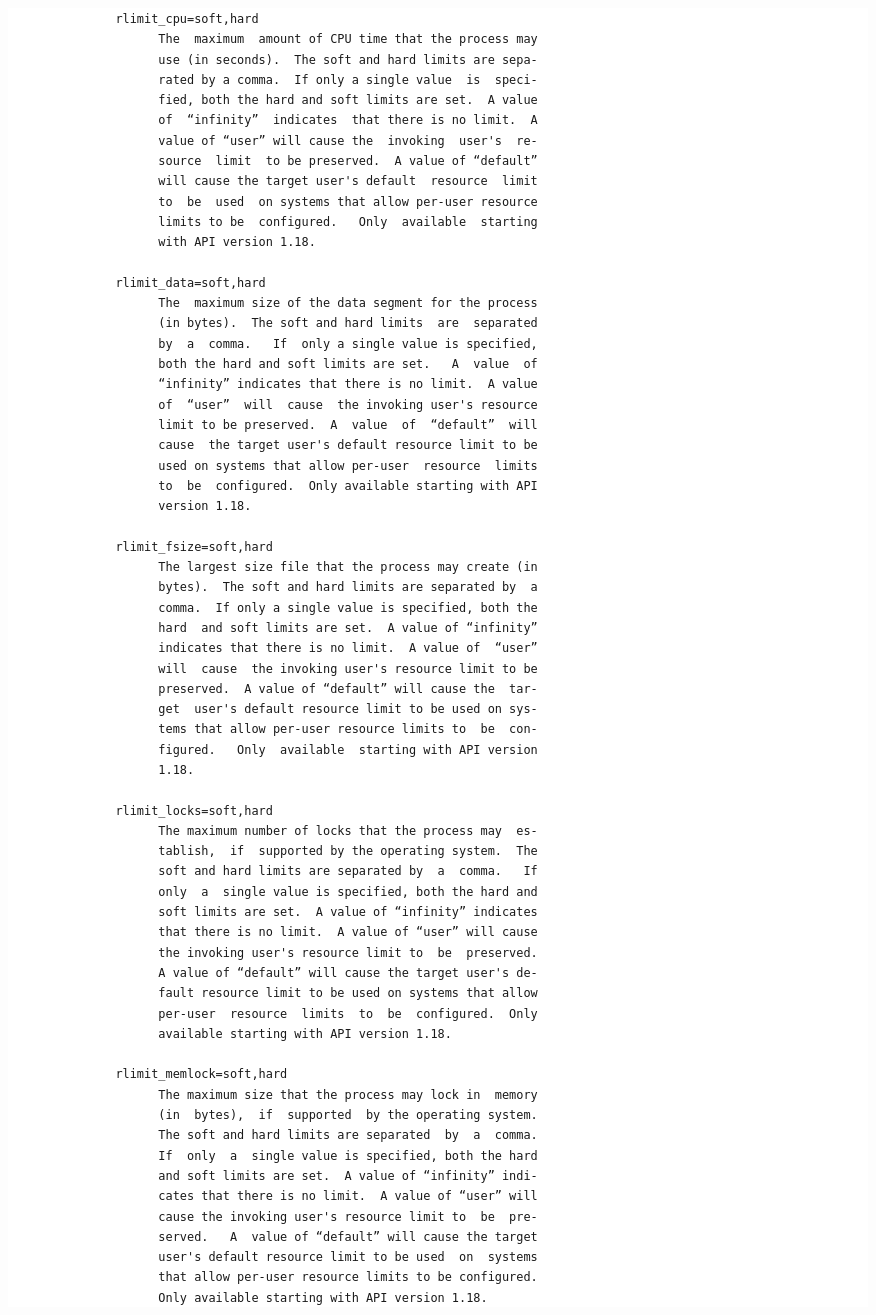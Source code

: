                    rlimit_cpu=soft,hard
                         The  maximum  amount of CPU time that the process may
                         use (in seconds).  The soft and hard limits are sepa‐
                         rated by a comma.  If only a single value  is  speci‐
                         fied, both the hard and soft limits are set.  A value
                         of  “infinity”  indicates  that there is no limit.  A
                         value of “user” will cause the  invoking  user's  re‐
                         source  limit  to be preserved.  A value of “default”
                         will cause the target user's default  resource  limit
                         to  be  used  on systems that allow per-user resource
                         limits to be  configured.   Only  available  starting
                         with API version 1.18.

                   rlimit_data=soft,hard
                         The  maximum size of the data segment for the process
                         (in bytes).  The soft and hard limits  are  separated
                         by  a  comma.   If  only a single value is specified,
                         both the hard and soft limits are set.   A  value  of
                         “infinity” indicates that there is no limit.  A value
                         of  “user”  will  cause  the invoking user's resource
                         limit to be preserved.  A  value  of  “default”  will
                         cause  the target user's default resource limit to be
                         used on systems that allow per-user  resource  limits
                         to  be  configured.  Only available starting with API
                         version 1.18.

                   rlimit_fsize=soft,hard
                         The largest size file that the process may create (in
                         bytes).  The soft and hard limits are separated by  a
                         comma.  If only a single value is specified, both the
                         hard  and soft limits are set.  A value of “infinity”
                         indicates that there is no limit.  A value of  “user”
                         will  cause  the invoking user's resource limit to be
                         preserved.  A value of “default” will cause the  tar‐
                         get  user's default resource limit to be used on sys‐
                         tems that allow per-user resource limits to  be  con‐
                         figured.   Only  available  starting with API version
                         1.18.

                   rlimit_locks=soft,hard
                         The maximum number of locks that the process may  es‐
                         tablish,  if  supported by the operating system.  The
                         soft and hard limits are separated by  a  comma.   If
                         only  a  single value is specified, both the hard and
                         soft limits are set.  A value of “infinity” indicates
                         that there is no limit.  A value of “user” will cause
                         the invoking user's resource limit to  be  preserved.
                         A value of “default” will cause the target user's de‐
                         fault resource limit to be used on systems that allow
                         per-user  resource  limits  to  be  configured.  Only
                         available starting with API version 1.18.

                   rlimit_memlock=soft,hard
                         The maximum size that the process may lock in  memory
                         (in  bytes),  if  supported  by the operating system.
                         The soft and hard limits are separated  by  a  comma.
                         If  only  a  single value is specified, both the hard
                         and soft limits are set.  A value of “infinity” indi‐
                         cates that there is no limit.  A value of “user” will
                         cause the invoking user's resource limit to  be  pre‐
                         served.   A  value of “default” will cause the target
                         user's default resource limit to be used  on  systems
                         that allow per-user resource limits to be configured.
                         Only available starting with API version 1.18.
